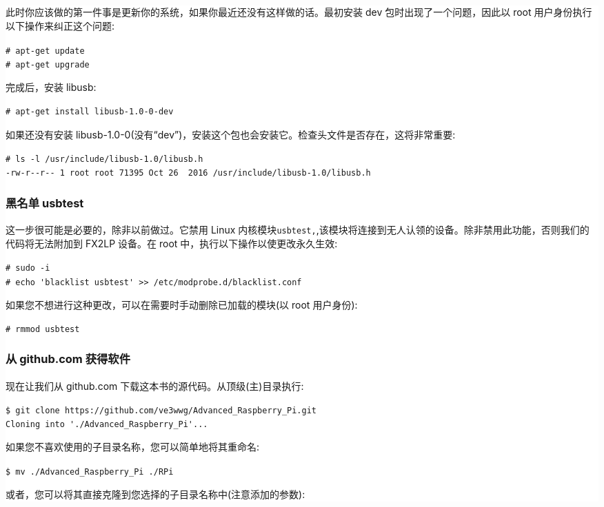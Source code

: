 此时你应该做的第一件事是更新你的系统，如果你最近还没有这样做的话。最初安装 dev 包时出现了一个问题，因此以 root 用户身份执行以下操作来纠正这个问题:

```
# apt-get update
# apt-get upgrade

```

完成后，安装 libusb:

```
# apt-get install libusb-1.0-0-dev

```

如果还没有安装 libusb-1.0-0(没有“dev”)，安装这个包也会安装它。检查头文件是否存在，这将非常重要:

```
# ls -l /usr/include/libusb-1.0/libusb.h
-rw-r--r-- 1 root root 71395 Oct 26  2016 /usr/include/libusb-1.0/libusb.h

```

### 黑名单 usbtest

这一步很可能是必要的，除非以前做过。它禁用 Linux 内核模块`usbtest,`,该模块将连接到无人认领的设备。除非禁用此功能，否则我们的代码将无法附加到 FX2LP 设备。在 root 中，执行以下操作以使更改永久生效:

```
# sudo -i
# echo 'blacklist usbtest' >> /etc/modprobe.d/blacklist.conf

```

如果您不想进行这种更改，可以在需要时手动删除已加载的模块(以 root 用户身份):

```
# rmmod usbtest

```

### 从 github.com 获得软件

现在让我们从 github.com 下载这本书的源代码。从顶级(主)目录执行:

```
$ git clone https://github.com/ve3wwg/Advanced_Raspberry_Pi.git
Cloning into './Advanced_Raspberry_Pi'...

```

如果您不喜欢使用的子目录名称，您可以简单地将其重命名:

```
$ mv ./Advanced_Raspberry_Pi ./RPi

```

或者，您可以将其直接克隆到您选择的子目录名称中(注意添加的参数):
